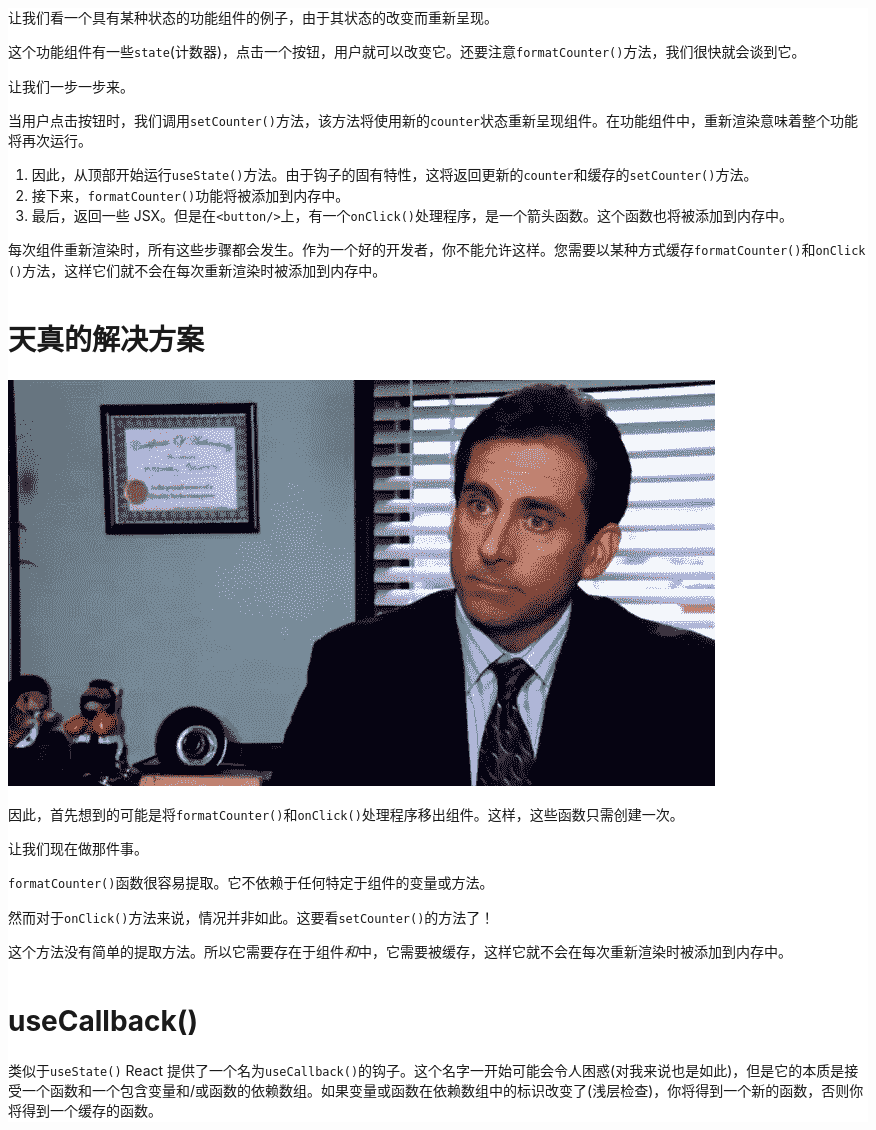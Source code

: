 让我们看一个具有某种状态的功能组件的例子，由于其状态的改变而重新呈现。

这个功能组件有一些`state`(计数器)，点击一个按钮，用户就可以改变它。还要注意`formatCounter()`方法，我们很快就会谈到它。

让我们一步一步来。

当用户点击按钮时，我们调用`setCounter()`方法，该方法将使用新的`counter`状态重新呈现组件。在功能组件中，重新渲染意味着整个功能将再次运行。

1.  因此，从顶部开始运行`useState()`方法。由于钩子的固有特性，这将返回更新的`counter`和缓存的`setCounter()`方法。
2.  接下来，`formatCounter()`功能将被添加到内存中。
3.  最后，返回一些 JSX。但是在`<button/>`上，有一个`onClick()`处理程序，是一个箭头函数。这个函数也将被添加到内存中。

每次组件重新渲染时，所有这些步骤都会发生。作为一个好的开发者，你不能允许这样。您需要以某种方式缓存`formatCounter()`和`onClick()`方法，这样它们就不会在每次重新渲染时被添加到内存中。

# 天真的解决方案

![](img/8bebb69f565711c2ff9140966f12b1db.png)

因此，首先想到的可能是将`formatCounter()`和`onClick()`处理程序移出组件。这样，这些函数只需创建一次。

让我们现在做那件事。

`formatCounter()`函数很容易提取。它不依赖于任何特定于组件的变量或方法。

然而对于`onClick()`方法来说，情况并非如此。这要看`setCounter()`的方法了！

这个方法没有简单的提取方法。所以它需要存在于组件*和*中，它需要被缓存，这样它就不会在每次重新渲染时被添加到内存中。

# useCallback()

类似于`useState()` React 提供了一个名为`useCallback()`的钩子。这个名字一开始可能会令人困惑(对我来说也是如此)，但是它的本质是接受一个函数和一个包含变量和/或函数的依赖数组。如果变量或函数在依赖数组中的标识改变了(浅层检查)，你将得到一个新的函数，否则你将得到一个缓存的函数。

